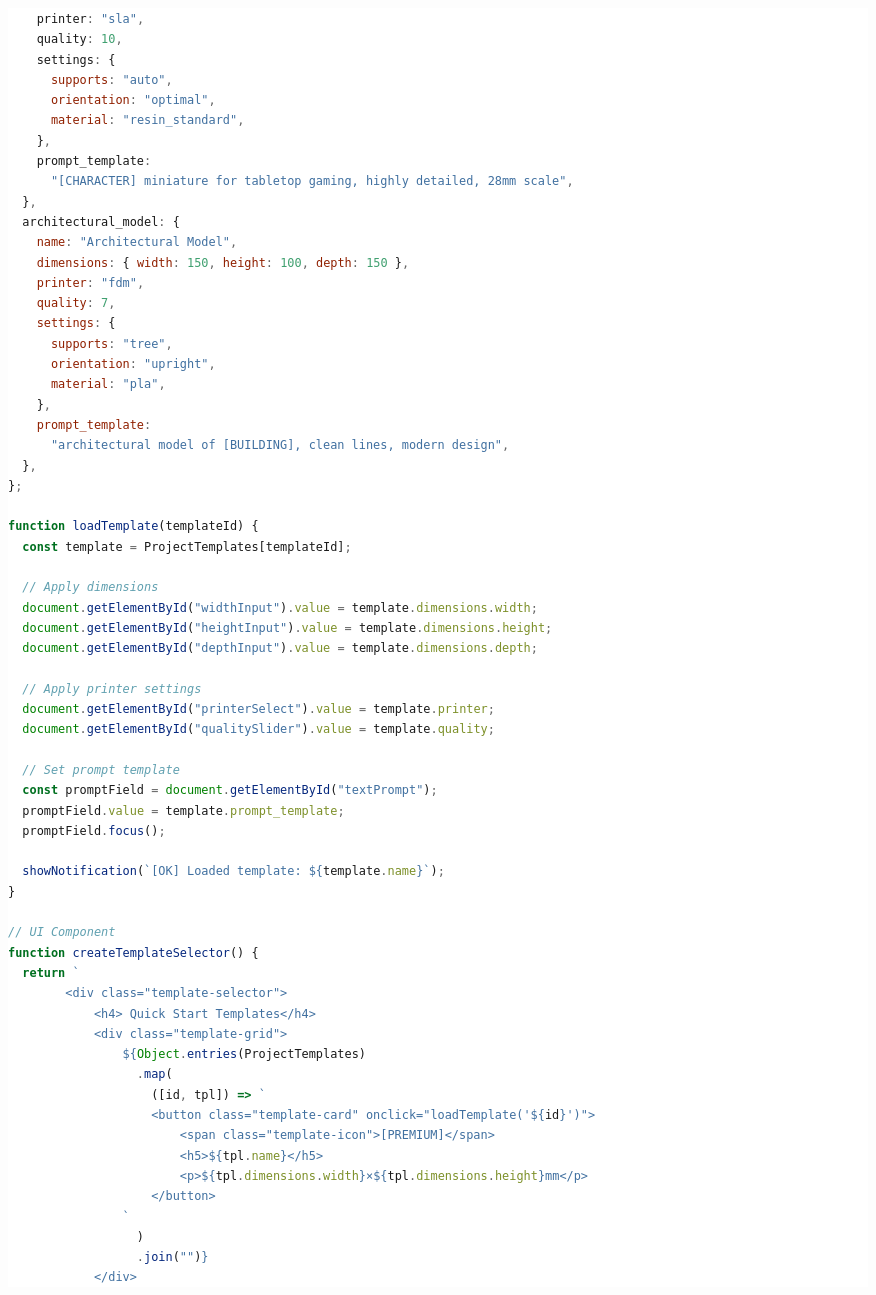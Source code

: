 ```javascript
    printer: "sla",
    quality: 10,
    settings: {
      supports: "auto",
      orientation: "optimal",
      material: "resin_standard",
    },
    prompt_template:
      "[CHARACTER] miniature for tabletop gaming, highly detailed, 28mm scale",
  },
  architectural_model: {
    name: "Architectural Model",
    dimensions: { width: 150, height: 100, depth: 150 },
    printer: "fdm",
    quality: 7,
    settings: {
      supports: "tree",
      orientation: "upright",
      material: "pla",
    },
    prompt_template:
      "architectural model of [BUILDING], clean lines, modern design",
  },
};

function loadTemplate(templateId) {
  const template = ProjectTemplates[templateId];

  // Apply dimensions
  document.getElementById("widthInput").value = template.dimensions.width;
  document.getElementById("heightInput").value = template.dimensions.height;
  document.getElementById("depthInput").value = template.dimensions.depth;

  // Apply printer settings
  document.getElementById("printerSelect").value = template.printer;
  document.getElementById("qualitySlider").value = template.quality;

  // Set prompt template
  const promptField = document.getElementById("textPrompt");
  promptField.value = template.prompt_template;
  promptField.focus();

  showNotification(`[OK] Loaded template: ${template.name}`);
}

// UI Component
function createTemplateSelector() {
  return `
        <div class="template-selector">
            <h4> Quick Start Templates</h4>
            <div class="template-grid">
                ${Object.entries(ProjectTemplates)
                  .map(
                    ([id, tpl]) => `
                    <button class="template-card" onclick="loadTemplate('${id}')">
                        <span class="template-icon">[PREMIUM]</span>
                        <h5>${tpl.name}</h5>
                        <p>${tpl.dimensions.width}×${tpl.dimensions.height}mm</p>
                    </button>
                `
                  )
                  .join("")}
            </div>
```